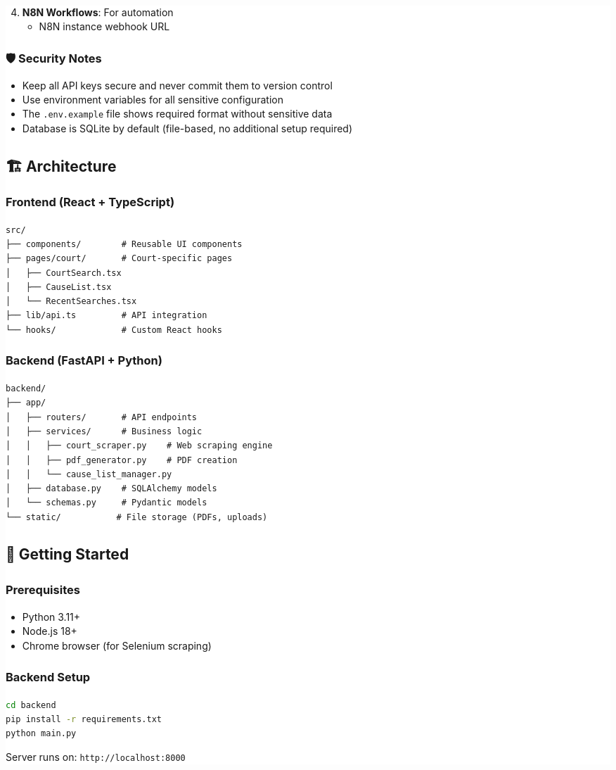 4. **N8N Workflows**: For automation
   - N8N instance webhook URL

### **🛡️ Security Notes**
- Keep all API keys secure and never commit them to version control
- Use environment variables for all sensitive configuration
- The `.env.example` file shows required format without sensitive data
- Database is SQLite by default (file-based, no additional setup required)

## 🏗️ Architecture

### **Frontend (React + TypeScript)**
```
src/
├── components/        # Reusable UI components
├── pages/court/       # Court-specific pages
│   ├── CourtSearch.tsx
│   ├── CauseList.tsx
│   └── RecentSearches.tsx
├── lib/api.ts         # API integration
└── hooks/             # Custom React hooks
```

### **Backend (FastAPI + Python)**
```
backend/
├── app/
│   ├── routers/       # API endpoints
│   ├── services/      # Business logic
│   │   ├── court_scraper.py    # Web scraping engine
│   │   ├── pdf_generator.py    # PDF creation
│   │   └── cause_list_manager.py
│   ├── database.py    # SQLAlchemy models
│   └── schemas.py     # Pydantic models
└── static/           # File storage (PDFs, uploads)
```

## 🚀 Getting Started

### **Prerequisites**
- Python 3.11+
- Node.js 18+
- Chrome browser (for Selenium scraping)

### **Backend Setup**
```bash
cd backend
pip install -r requirements.txt
python main.py
```
Server runs on: `http://localhost:8000`
